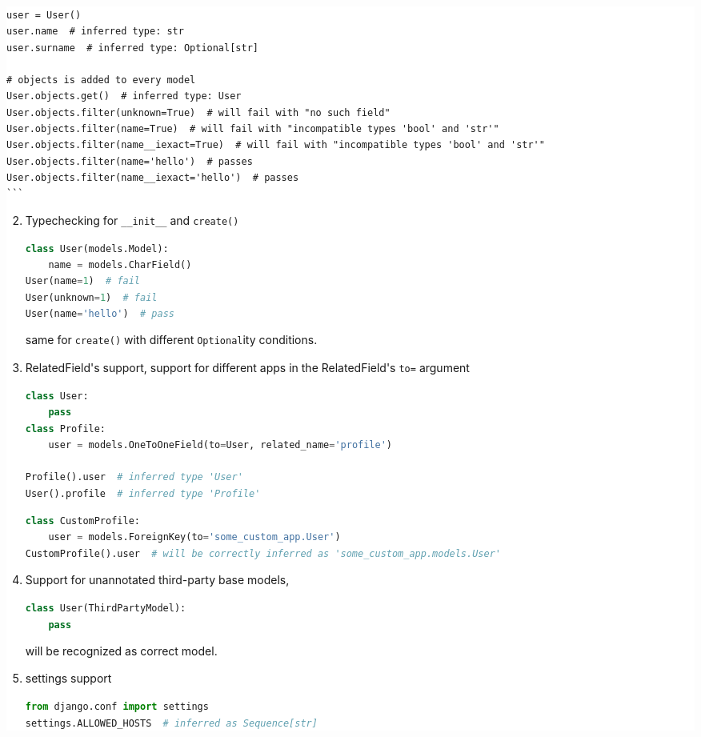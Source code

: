     user = User()
    user.name  # inferred type: str
    user.surname  # inferred type: Optional[str]

    # objects is added to every model
    User.objects.get()  # inferred type: User
    User.objects.filter(unknown=True)  # will fail with "no such field"
    User.objects.filter(name=True)  # will fail with "incompatible types 'bool' and 'str'"
    User.objects.filter(name__iexact=True)  # will fail with "incompatible types 'bool' and 'str'"
    User.objects.filter(name='hello')  # passes
    User.objects.filter(name__iexact='hello')  # passes
    ```

2. Typechecking for `__init__` and `create()`
    ```python
    class User(models.Model):
        name = models.CharField()
    User(name=1)  # fail
    User(unknown=1)  # fail
    User(name='hello')  # pass
    ```
    same for `create()` with different `Optional`ity conditions. 

3. RelatedField's support, support for different apps in the RelatedField's `to=` argument

    ```python
    class User:
        pass
    class Profile:
        user = models.OneToOneField(to=User, related_name='profile')

    Profile().user  # inferred type 'User'
    User().profile  # inferred type 'Profile'
    ```

    ```python
    class CustomProfile:
        user = models.ForeignKey(to='some_custom_app.User')
    CustomProfile().user  # will be correctly inferred as 'some_custom_app.models.User'
    ```

4. Support for unannotated third-party base models, 
    ```python
    class User(ThirdPartyModel):
        pass
    ```
    will be recognized as correct model. 

6. settings support
    ```python
    from django.conf import settings
    settings.ALLOWED_HOSTS  # inferred as Sequence[str]
    ```
